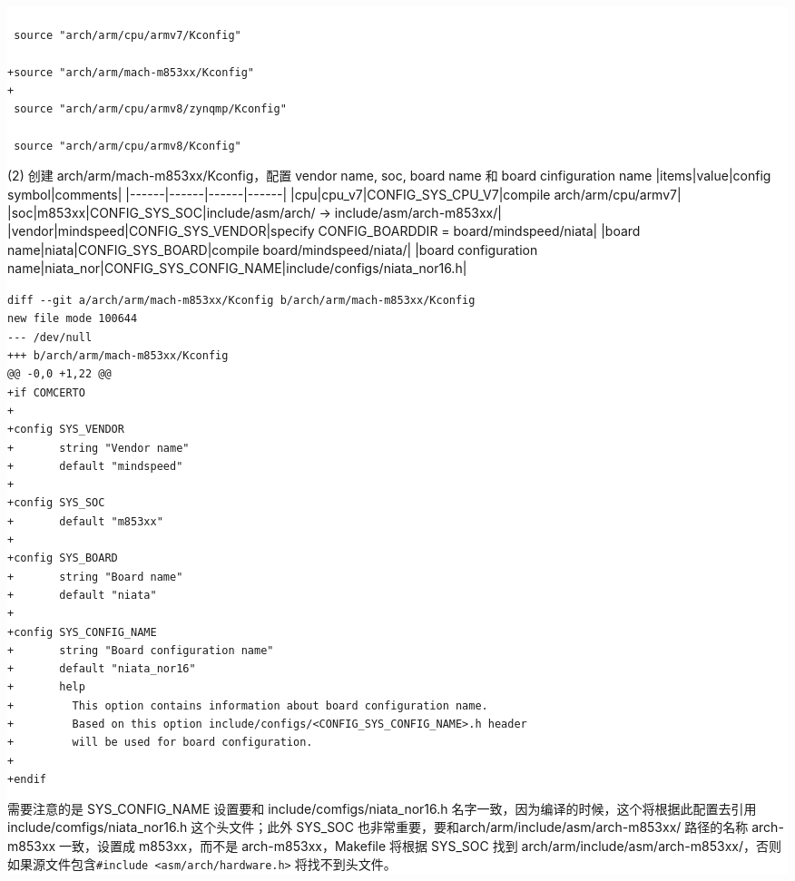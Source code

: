 ```
 
 source "arch/arm/cpu/armv7/Kconfig"
 
+source "arch/arm/mach-m853xx/Kconfig"
+
 source "arch/arm/cpu/armv8/zynqmp/Kconfig"
 
 source "arch/arm/cpu/armv8/Kconfig"
```

(2) 创建 arch/arm/mach-m853xx/Kconfig，配置 vendor name, soc, board name 和 board cinfiguration name
|items|value|config symbol|comments|
|------|------|------|------|
|cpu|cpu_v7|CONFIG_SYS_CPU_V7|compile arch/arm/cpu/armv7|
|soc|m853xx|CONFIG_SYS_SOC|include/asm/arch/ -> include/asm/arch-m853xx/|
|vendor|mindspeed|CONFIG_SYS_VENDOR|specify CONFIG_BOARDDIR = board/mindspeed/niata|
|board name|niata|CONFIG_SYS_BOARD|compile board/mindspeed/niata/|
|board configuration name|niata_nor|CONFIG_SYS_CONFIG_NAME|include/configs/niata_nor16.h|

```
diff --git a/arch/arm/mach-m853xx/Kconfig b/arch/arm/mach-m853xx/Kconfig
new file mode 100644
--- /dev/null
+++ b/arch/arm/mach-m853xx/Kconfig
@@ -0,0 +1,22 @@
+if COMCERTO
+
+config SYS_VENDOR
+       string "Vendor name"
+       default "mindspeed"
+
+config SYS_SOC
+       default "m853xx"
+
+config SYS_BOARD
+       string "Board name"
+       default "niata"
+
+config SYS_CONFIG_NAME
+       string "Board configuration name"
+       default "niata_nor16"
+       help
+         This option contains information about board configuration name.
+         Based on this option include/configs/<CONFIG_SYS_CONFIG_NAME>.h header
+         will be used for board configuration.
+
+endif
```
需要注意的是 SYS_CONFIG_NAME 设置要和 include/comfigs/niata_nor16.h 名字一致，因为编译的时候，这个将根据此配置去引用 include/comfigs/niata_nor16.h 这个头文件；此外 SYS_SOC 也非常重要，要和arch/arm/include/asm/arch-m853xx/ 路径的名称 arch-m853xx 一致，设置成 m853xx，而不是 arch-m853xx，Makefile 将根据 SYS_SOC 找到 arch/arm/include/asm/arch-m853xx/，否则如果源文件包含`#include <asm/arch/hardware.h>` 将找不到头文件。
